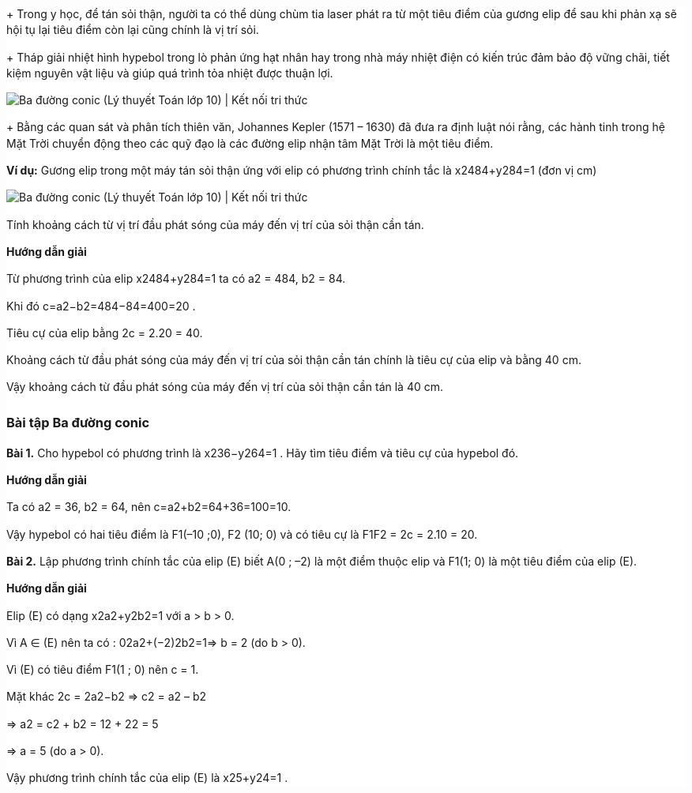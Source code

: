 \+ Trong y học, để tán sỏi thận, người ta có thể dùng chùm tia laser phát ra từ một tiêu điểm của gương elip để sau khi phản xạ sẽ hội tụ lại tiêu điểm còn lại cũng chính là vị trí sỏi.

\+ Tháp giải nhiệt hình hypebol trong lò phản ứng hạt nhân hay trong nhà máy nhiệt điện có kiến trúc đảm bảo độ vững chãi, tiết kiệm nguyên vật liệu và giúp quá trình tỏa nhiệt được thuận lợi.

![Ba đường conic \(Lý thuyết Toán lớp 10\) | Kết nối tri thức](https://vietjack.com/toan-10-kn/images/ly-thuyet-bai-22-ba-duong-conic-186139.PNG)

\+ Bằng các quan sát và phân tích thiên văn, Johannes Kepler (1571 – 1630) đã đưa ra định luật nói rằng, các hành tinh trong hệ Mặt Trời chuyển động theo các quỹ đạo là các đường elip nhận tâm Mặt Trời là một tiêu điểm.

**Ví dụ:** Gương elip trong một máy tán sỏi thận ứng với elip có phương trình chính tắc là x2484+y284=1 (đơn vị cm)

![Ba đường conic \(Lý thuyết Toán lớp 10\) | Kết nối tri thức](https://vietjack.com/toan-10-kn/images/ly-thuyet-bai-22-ba-duong-conic-186140.PNG)

Tính khoảng cách từ vị trí đầu phát sóng của máy đến vị trí của sỏi thận cần tán.

**Hướng dẫn giải**

Từ phương trình của elip x2484+y284=1 ta có a2 = 484, b2 = 84.

Khi đó c=a2−b2=484−84=400=20 . 

Tiêu cự của elip bằng 2c = 2.20 = 40.

Khoảng cách từ đầu phát sóng của máy đến vị trí của sỏi thận cần tán chính là tiêu cự của elip và bằng 40 cm.

Vậy khoảng cách từ đầu phát sóng của máy đến vị trí của sỏi thận cần tán là 40 cm.

### **Bài tập Ba đường conic**

**Bài 1.** Cho hypebol có phương trình là x236−y264=1 . Hãy tìm tiêu điểm và tiêu cự của hypebol đó.

**Hướng dẫn giải**

Ta có a2 = 36, b2 = 64, nên c=a2+b2=64+36=100=10.

Vậy hypebol có hai tiêu điểm là F1(–10 ;0), F2 (10; 0) và có tiêu cự là F1F2 = 2c = 2.10 = 20.

**Bài 2.** Lập phương trình chính tắc của elip (E) biết A(0 ; –2) là một điểm thuộc elip và F1(1; 0) là một tiêu điểm của elip (E).

**Hướng dẫn giải**

Elip (E) có dạng x2a2+y2b2=1 với a > b > 0.

Vì A ∈ (E) nên ta có : 02a2+(−2)2b2=1⇒ b = 2 (do b > 0).

Vì (E) có tiêu điểm F1(1 ; 0) nên c = 1.

Mặt khác 2c = 2a2−b2 ⇒ c2 = a2 – b2

⇒ a2 = c2 \+ b2 = 12 \+ 22 = 5

⇒ a = 5 (do a > 0).

Vậy phương trình chính tắc của elip (E) là x25+y24=1 .
